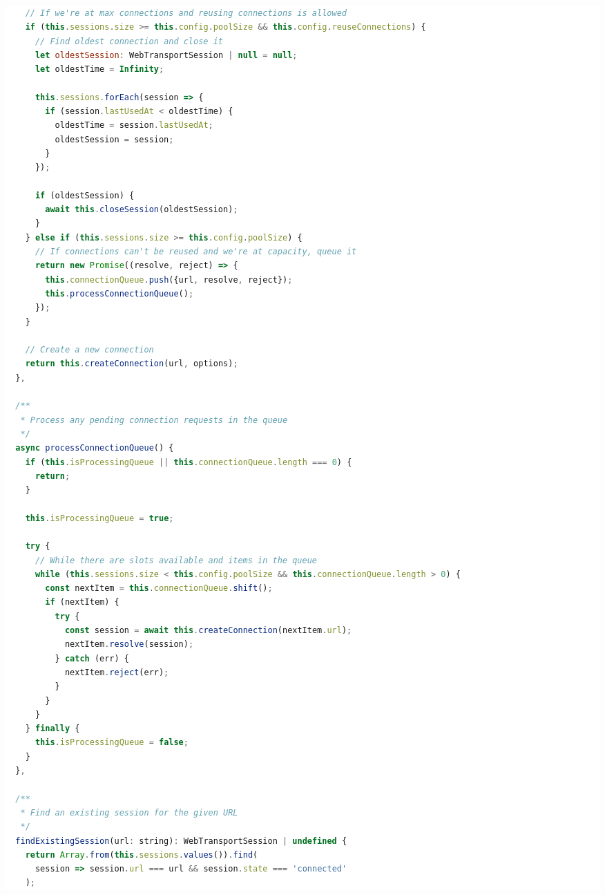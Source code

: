 ```javascript
    // If we're at max connections and reusing connections is allowed
    if (this.sessions.size >= this.config.poolSize && this.config.reuseConnections) {
      // Find oldest connection and close it
      let oldestSession: WebTransportSession | null = null;
      let oldestTime = Infinity;
      
      this.sessions.forEach(session => {
        if (session.lastUsedAt < oldestTime) {
          oldestTime = session.lastUsedAt;
          oldestSession = session;
        }
      });
      
      if (oldestSession) {
        await this.closeSession(oldestSession);
      }
    } else if (this.sessions.size >= this.config.poolSize) {
      // If connections can't be reused and we're at capacity, queue it
      return new Promise((resolve, reject) => {
        this.connectionQueue.push({url, resolve, reject});
        this.processConnectionQueue();
      });
    }
    
    // Create a new connection
    return this.createConnection(url, options);
  },
  
  /**
   * Process any pending connection requests in the queue
   */
  async processConnectionQueue() {
    if (this.isProcessingQueue || this.connectionQueue.length === 0) {
      return;
    }
    
    this.isProcessingQueue = true;
    
    try {
      // While there are slots available and items in the queue
      while (this.sessions.size < this.config.poolSize && this.connectionQueue.length > 0) {
        const nextItem = this.connectionQueue.shift();
        if (nextItem) {
          try {
            const session = await this.createConnection(nextItem.url);
            nextItem.resolve(session);
          } catch (err) {
            nextItem.reject(err);
          }
        }
      }
    } finally {
      this.isProcessingQueue = false;
    }
  },
  
  /**
   * Find an existing session for the given URL
   */
  findExistingSession(url: string): WebTransportSession | undefined {
    return Array.from(this.sessions.values()).find(
      session => session.url === url && session.state === 'connected'
    );
```